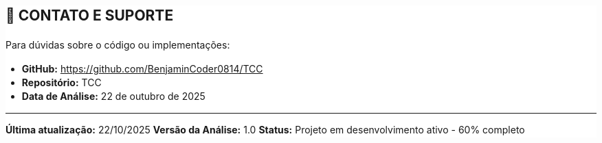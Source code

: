 
## 📧 CONTATO E SUPORTE

Para dúvidas sobre o código ou implementações:
- **GitHub:** https://github.com/BenjaminCoder0814/TCC
- **Repositório:** TCC
- **Data de Análise:** 22 de outubro de 2025

---

**Última atualização:** 22/10/2025
**Versão da Análise:** 1.0
**Status:** Projeto em desenvolvimento ativo - 60% completo

